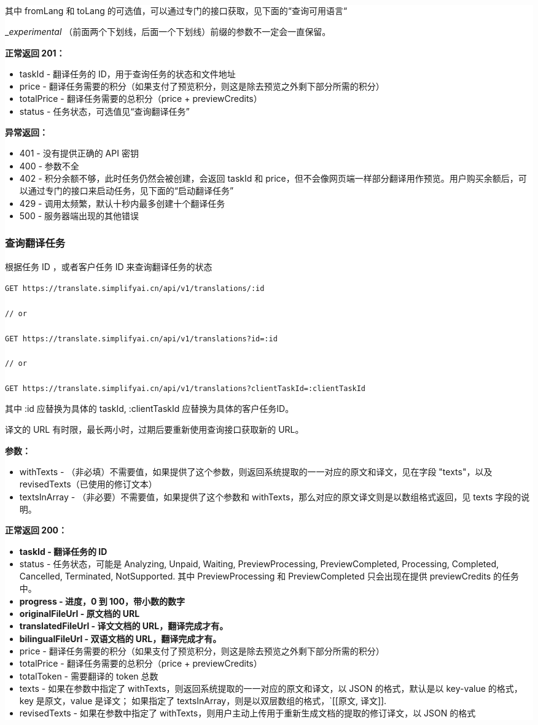 其中 fromLang 和 toLang 的可选值，可以通过专门的接口获取，见下面的“查询可用语言“

__experimental_ （前面两个下划线，后面一个下划线）前缀的参数不一定会一直保留。

**正常返回 201：**

- taskId - 翻译任务的 ID，用于查询任务的状态和文件地址
- price - 翻译任务需要的积分（如果支付了预览积分，则这是除去预览之外剩下部分所需的积分）
- totalPrice - 翻译任务需要的总积分（price + previewCredits）
- status - 任务状态，可选值见“查询翻译任务”

**异常返回：**

- 401 - 没有提供正确的 API 密钥
- 400 - 参数不全
- 402 - 积分余额不够，此时任务仍然会被创建，会返回 taskId 和 price，但不会像网页端一样部分翻译用作预览。用户购买余额后，可以通过专门的接口来启动任务，见下面的“启动翻译任务”
- 429 - 调用太频繁，默认十秒内最多创建十个翻译任务
- 500 - 服务器端出现的其他错误

### 查询翻译任务

根据任务 ID ，或者客户任务 ID 来查询翻译任务的状态

```
GET https://translate.simplifyai.cn/api/v1/translations/:id

// or

GET https://translate.simplifyai.cn/api/v1/translations?id=:id

// or

GET https://translate.simplifyai.cn/api/v1/translations?clientTaskId=:clientTaskId
```

其中 :id 应替换为具体的 taskId,  :clientTaskId 应替换为具体的客户任务ID。

译文的 URL 有时限，最长两小时，过期后要重新使用查询接口获取新的 URL。

**参数：**

- withTexts - （非必填）不需要值，如果提供了这个参数，则返回系统提取的一一对应的原文和译文，见在字段 "texts"，以及 revisedTexts（已使用的修订文本）
- textsInArray - （非必要）不需要值，如果提供了这个参数和 withTexts，那么对应的原文译文则是以数组格式返回，见 texts 字段的说明。

**正常返回 200：**

- **taskId - 翻译任务的 ID**
- status - 任务状态，可能是 Analyzing, Unpaid, Waiting, PreviewProcessing, PreviewCompleted, Processing, Completed, Cancelled, Terminated, NotSupported.  其中 PreviewProcessing 和 PreviewCompleted 只会出现在提供 previewCredits 的任务中。
- **progress - 进度，0 到 100，带小数的数字**
- **originalFileUrl - 原文档的 URL**
- **translatedFileUrl - 译文文档的 URL，翻译完成才有。**
- **bilingualFileUrl - 双语文档的 URL，翻译完成才有。**
- price - 翻译任务需要的积分（如果支付了预览积分，则这是除去预览之外剩下部分所需的积分）
- totalPrice - 翻译任务需要的总积分（price + previewCredits）
- totalToken - 需要翻译的 token 总数
- texts - 如果在参数中指定了 withTexts，则返回系统提取的一一对应的原文和译文，以 JSON 的格式，默认是以 key-value 的格式，key 是原文，value 是译文； 如果指定了 textsInArray，则是以双层数组的格式，`[[原文, 译文]].
- revisedTexts - 如果在参数中指定了 withTexts，则用户主动上传用于重新生成文档的提取的修订译文，以 JSON 的格式
